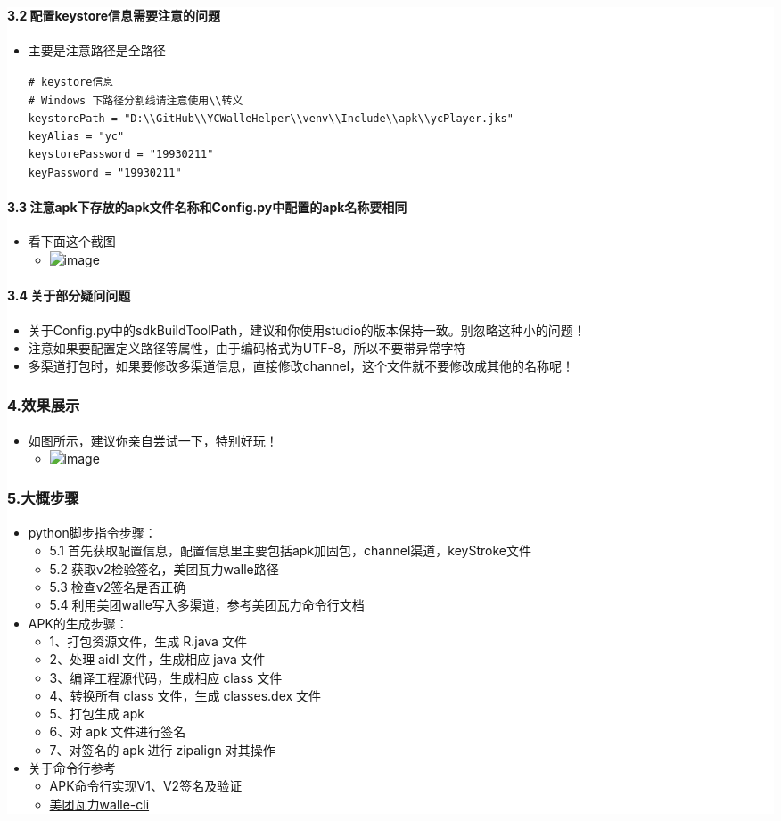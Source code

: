 

#### 3.2 配置keystore信息需要注意的问题
- 主要是注意路径是全路径
    ```
    # keystore信息
    # Windows 下路径分割线请注意使用\\转义
    keystorePath = "D:\\GitHub\\YCWalleHelper\\venv\\Include\\apk\\ycPlayer.jks"
    keyAlias = "yc"
    keystorePassword = "19930211"
    keyPassword = "19930211"
    ```

#### 3.3 注意apk下存放的apk文件名称和Config.py中配置的apk名称要相同
- 看下面这个截图
    - ![image](https://upload-images.jianshu.io/upload_images/4432347-4dc2070255be196c.png?imageMogr2/auto-orient/strip%7CimageView2/2/w/1240)


#### 3.4 关于部分疑问问题
- 关于Config.py中的sdkBuildToolPath，建议和你使用studio的版本保持一致。别忽略这种小的问题！
- 注意如果要配置定义路径等属性，由于编码格式为UTF-8，所以不要带异常字符
- 多渠道打包时，如果要修改多渠道信息，直接修改channel，这个文件就不要修改成其他的名称呢！


### 4.效果展示
- 如图所示，建议你亲自尝试一下，特别好玩！
    - ![image](https://upload-images.jianshu.io/upload_images/4432347-24c01dbbf68d1166.png?imageMogr2/auto-orient/strip%7CimageView2/2/w/1240)


### 5.大概步骤
- python脚步指令步骤：
	- 5.1 首先获取配置信息，配置信息里主要包括apk加固包，channel渠道，keyStroke文件
	- 5.2 获取v2检验签名，美团瓦力walle路径
	- 5.3 检查v2签名是否正确
	- 5.4 利用美团walle写入多渠道，参考美团瓦力命令行文档
- APK的生成步骤：
	- 1、打包资源文件，生成 R.java 文件
	- 2、处理 aidl 文件，生成相应 java 文件
	- 3、编译工程源代码，生成相应 class 文件
	- 4、转换所有 class 文件，生成 classes.dex 文件
	- 5、打包生成 apk
	- 6、对 apk 文件进行签名
	- 7、对签名的 apk 进行 zipalign 对其操作
- 关于命令行参考
	- [APK命令行实现V1、V2签名及验证](https://www.jianshu.com/p/e00f9bb12340)
	- [美团瓦力walle-cli](https://github.com/Meituan-Dianping/walle/blob/master/walle-cli/README.md)

